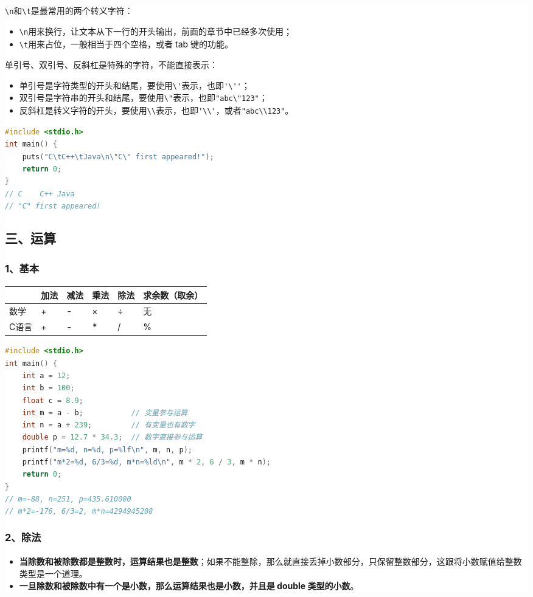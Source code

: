 `\n`和`\t`是最常用的两个转义字符：

- `\n`用来换行，让文本从下一行的开头输出，前面的章节中已经多次使用；
- `\t`用来占位，一般相当于四个空格，或者 tab 键的功能。



单引号、双引号、反斜杠是特殊的字符，不能直接表示：

- 单引号是字符类型的开头和结尾，要使用`\'`表示，也即`'\''`；
- 双引号是字符串的开头和结尾，要使用`\"`表示，也即`"abc\"123"`；
- 反斜杠是转义字符的开头，要使用`\\`表示，也即`'\\'`，或者`"abc\\123"`。

```c
#include <stdio.h>
int main() {
    puts("C\tC++\tJava\n\"C\" first appeared!");
    return 0;
}
// C	C++	Java
// "C" first appeared!
```

## 三、运算

### 1、基本

|       | 加法 | 减法 | 乘法 | 除法 | 求余数（取余） |
| ----- | ---- | ---- | ---- | ---- | -------------- |
| 数学  | +    | -    | ×    | ÷    | 无             |
| C语言 | +    | -    | *    | /    | %              |

```c
#include <stdio.h>
int main() {
    int a = 12;
    int b = 100;
    float c = 8.9;
    int m = a - b;           // 变量参与运算
    int n = a + 239;         // 有变量也有数字
    double p = 12.7 * 34.3;  // 数字直接参与运算
    printf("m=%d, n=%d, p=%lf\n", m, n, p);
    printf("m*2=%d, 6/3=%d, m*n=%ld\n", m * 2, 6 / 3, m * n);
    return 0;
}
// m=-88, n=251, p=435.610000
// m*2=-176, 6/3=2, m*n=4294945208
```

### 2、除法

- **当除数和被除数都是整数时，运算结果也是整数**；如果不能整除，那么就直接丢掉小数部分，只保留整数部分，这跟将小数赋值给整数类型是一个道理。
- **一旦除数和被除数中有一个是小数，那么运算结果也是小数，并且是 double 类型的小数**。
